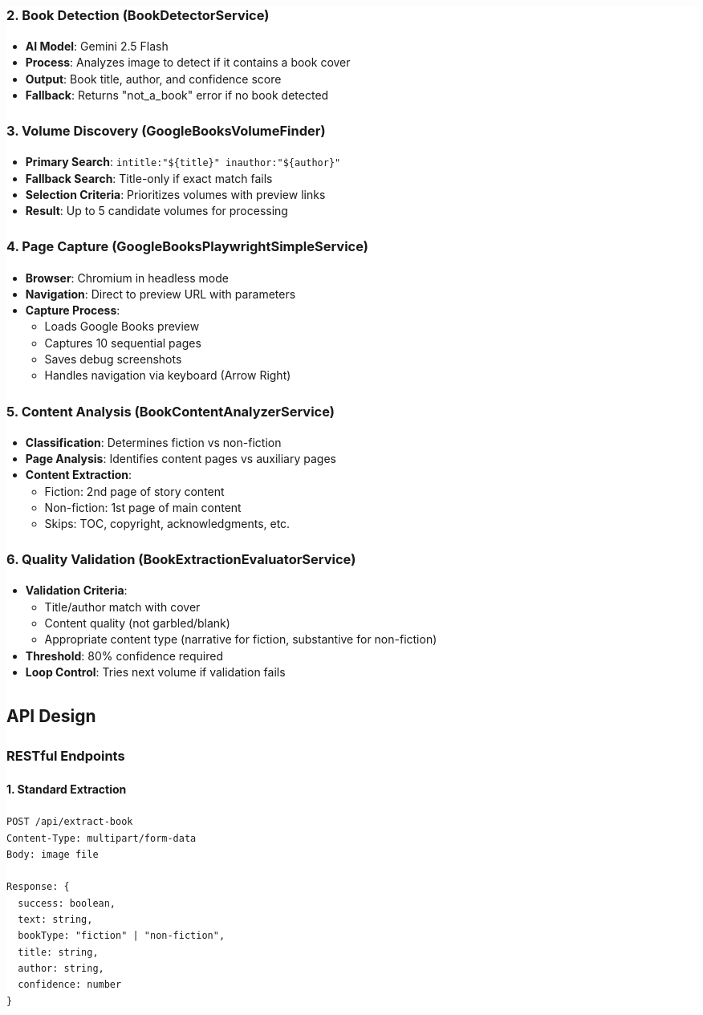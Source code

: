 ### 2. Book Detection (BookDetectorService)
- **AI Model**: Gemini 2.5 Flash
- **Process**: Analyzes image to detect if it contains a book cover
- **Output**: Book title, author, and confidence score
- **Fallback**: Returns "not_a_book" error if no book detected

### 3. Volume Discovery (GoogleBooksVolumeFinder)
- **Primary Search**: `intitle:"${title}" inauthor:"${author}"`
- **Fallback Search**: Title-only if exact match fails
- **Selection Criteria**: Prioritizes volumes with preview links
- **Result**: Up to 5 candidate volumes for processing

### 4. Page Capture (GoogleBooksPlaywrightSimpleService)
- **Browser**: Chromium in headless mode
- **Navigation**: Direct to preview URL with parameters
- **Capture Process**: 
  - Loads Google Books preview
  - Captures 10 sequential pages
  - Saves debug screenshots
  - Handles navigation via keyboard (Arrow Right)

### 5. Content Analysis (BookContentAnalyzerService)
- **Classification**: Determines fiction vs non-fiction
- **Page Analysis**: Identifies content pages vs auxiliary pages
- **Content Extraction**:
  - Fiction: 2nd page of story content
  - Non-fiction: 1st page of main content
  - Skips: TOC, copyright, acknowledgments, etc.

### 6. Quality Validation (BookExtractionEvaluatorService)
- **Validation Criteria**:
  - Title/author match with cover
  - Content quality (not garbled/blank)
  - Appropriate content type (narrative for fiction, substantive for non-fiction)
- **Threshold**: 80% confidence required
- **Loop Control**: Tries next volume if validation fails

## API Design

### RESTful Endpoints

#### 1. Standard Extraction
```
POST /api/extract-book
Content-Type: multipart/form-data
Body: image file

Response: {
  success: boolean,
  text: string,
  bookType: "fiction" | "non-fiction",
  title: string,
  author: string,
  confidence: number
}
```
